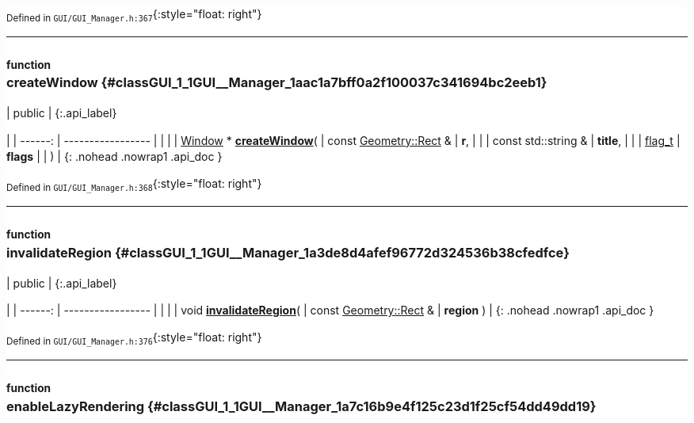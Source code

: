 



<sub>Defined in `GUI/GUI_Manager.h:367`</sub>{:style="float: right"}

-------------------------------------------------------------------

### <small>function</small><br/> createWindow {#classGUI_1_1GUI__Manager_1aac1a7bff0a2f100037c341694bc2eeb1}

| public |
{:.api_label}

|
| ------: | ----------------- |
|  |
| [Window](classGUI_1_1Window) * **[createWindow](#classGUI_1_1GUI%5F%5FManager_1aac1a7bff0a2f100037c341694bc2eeb1)**( | const [Geometry::Rect](namespaceGeometry#namespaceGeometry_1acedeea2f6bddd99f077df6f73901a875) & | **r**, |
| | const std::string & | **title**, |
| |  [flag_t](classGUI_1_1GUI%5F%5FManager#classGUI_1_1GUI%5F%5FManager_1a94d1879796a3d0c72fcb640def8f7d85)  | **flags** |
|   ) |
{: .nohead .nowrap1 .api_doc }





<sub>Defined in `GUI/GUI_Manager.h:368`</sub>{:style="float: right"}

-------------------------------------------------------------------

### <small>function</small><br/> invalidateRegion {#classGUI_1_1GUI__Manager_1a3de8d4afef96772d324536b38cfedfce}

| public |
{:.api_label}

|
| ------: | ----------------- |
|  |
| void **[invalidateRegion](#classGUI_1_1GUI%5F%5FManager_1a3de8d4afef96772d324536b38cfedfce)**( | const [Geometry::Rect](namespaceGeometry#namespaceGeometry_1acedeea2f6bddd99f077df6f73901a875) & | **region** ) |
{: .nohead .nowrap1 .api_doc }





<sub>Defined in `GUI/GUI_Manager.h:376`</sub>{:style="float: right"}

-------------------------------------------------------------------

### <small>function</small><br/> enableLazyRendering {#classGUI_1_1GUI__Manager_1a7c16b9e4f125c23d1f25cf54dd49dd19}
